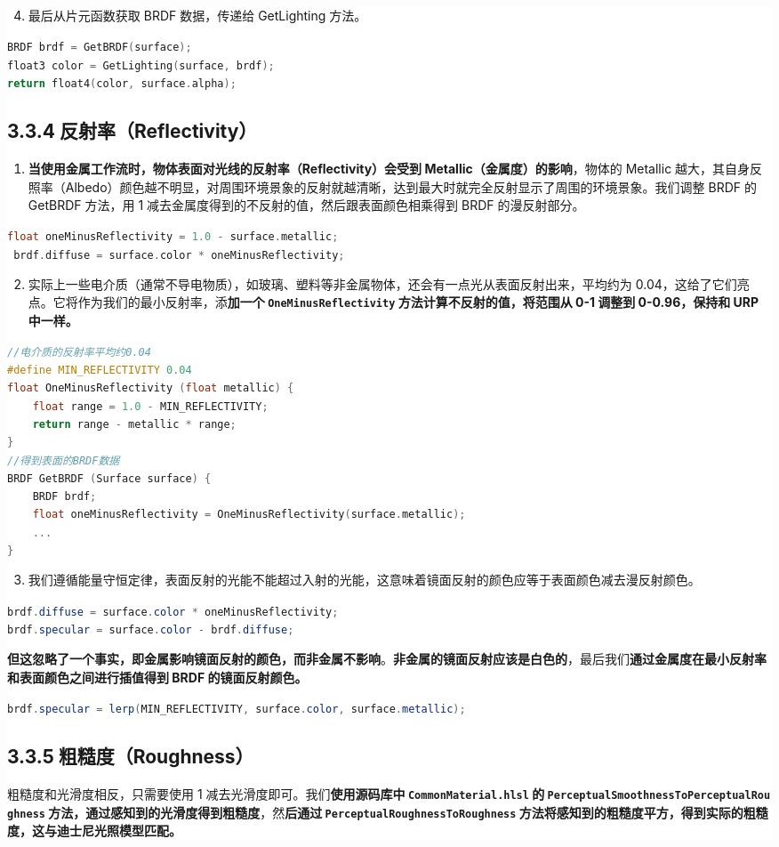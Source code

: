 4. 最后从片元函数获取 BRDF 数据，传递给 GetLighting 方法。

```c
BRDF brdf = GetBRDF(surface);
float3 color = GetLighting(surface, brdf);
return float4(color, surface.alpha);
```

## 3.3.4 反射率（Reflectivity）

1. **当使用金属工作流时，物体表面对光线的反射率（Reflectivity）会受到 Metallic（金属度）的影响**，物体的 Metallic 越大，其自身反照率（Albedo）颜色越不明显，对周围环境景象的反射就越清晰，达到最大时就完全反射显示了周围的环境景象。我们调整 BRDF 的 GetBRDF 方法，用 1 减去金属度得到的不反射的值，然后跟表面颜色相乘得到 BRDF 的漫反射部分。

```c
float oneMinusReflectivity = 1.0 - surface.metallic;
 brdf.diffuse = surface.color * oneMinusReflectivity;
```

2. 实际上一些电介质（通常不导电物质），如玻璃、塑料等非金属物体，还会有一点光从表面反射出来，平均约为 0.04，这给了它们亮点。它将作为我们的最小反射率，添**加一个 `OneMinusReflectivity` 方法计算不反射的值，将范围从 0-1 调整到 0-0.96，保持和 URP 中一样。**

```c
//电介质的反射率平均约0.04
#define MIN_REFLECTIVITY 0.04
float OneMinusReflectivity (float metallic) {
    float range = 1.0 - MIN_REFLECTIVITY;
    return range - metallic * range;
}
//得到表面的BRDF数据
BRDF GetBRDF (Surface surface) {
    BRDF brdf;
    float oneMinusReflectivity = OneMinusReflectivity(surface.metallic);
    ...
}
```

3. 我们遵循能量守恒定律，表面反射的光能不能超过入射的光能，这意味着镜面反射的颜色应等于表面颜色减去漫反射颜色。

```cs
brdf.diffuse = surface.color * oneMinusReflectivity;
brdf.specular = surface.color - brdf.diffuse;
```

**但这忽略了一个事实，即金属影响镜面反射的颜色，而非金属不影响**。**非金属的镜面反射应该是白色的**，最后我们**通过金属度在最小反射率和表面颜色之间进行插值得到 BRDF 的镜面反射颜色。**

```cs
brdf.specular = lerp(MIN_REFLECTIVITY, surface.color, surface.metallic);
```

## 3.3.5 粗糙度（Roughness）

粗糙度和光滑度相反，只需要使用 1 减去光滑度即可。我们**使用源码库中 `CommonMaterial.hlsl` 的 `PerceptualSmoothnessToPerceptualRoughness` 方法，通过感知到的光滑度得到粗糙度**，然**后通过 `PerceptualRoughnessToRoughness` 方法将感知到的粗糙度平方，得到实际的粗糙度，这与迪士尼光照模型匹配。**

